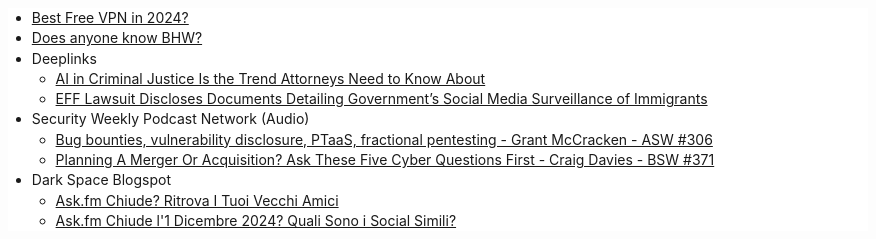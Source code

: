   - [Best Free VPN in 2024?](https://www.reddit.com/r/blackhat/comments/1gk33kj/best_free_vpn_in_2024/)
  - [Does anyone know BHW?](https://www.reddit.com/r/blackhat/comments/1gjvvjk/does_anyone_know_bhw/)
- Deeplinks
  - [AI in Criminal Justice Is the Trend Attorneys Need to Know About](https://www.eff.org/deeplinks/2024/11/ai-criminal-justice-trend-attorneys-need-know-about)
  - [EFF Lawsuit Discloses Documents Detailing Government’s Social Media Surveillance of Immigrants](https://www.eff.org/deeplinks/2024/11/eff-lawsuit-discloses-documents-detailing-governments-social-media-surveillance)
- Security Weekly Podcast Network (Audio)
  - [Bug bounties, vulnerability disclosure, PTaaS, fractional pentesting - Grant McCracken - ASW #306](http://sites.libsyn.com/18678/bug-bounties-vulnerability-disclosure-ptaas-fractional-pentesting-grant-mccracken-asw-306)
  - [Planning A Merger Or Acquisition? Ask These Five Cyber Questions First - Craig Davies - BSW #371](http://sites.libsyn.com/18678/planning-a-merger-or-acquisition-ask-these-five-cyber-questions-first-craig-davies-bsw-371)
- Dark Space Blogspot
  - [Ask.fm Chiude? Ritrova I Tuoi Vecchi Amici](http://darkwhite666.blogspot.com/2024/11/askfm-chiude-ritrova-i-tuoi-vecchi-amici.html)
  - [Ask.fm Chiude l'1 Dicembre 2024? Quali Sono i Social Simili?](http://darkwhite666.blogspot.com/2024/11/ask-fm-chiude-l1-dicembre-2024-quali.html)
